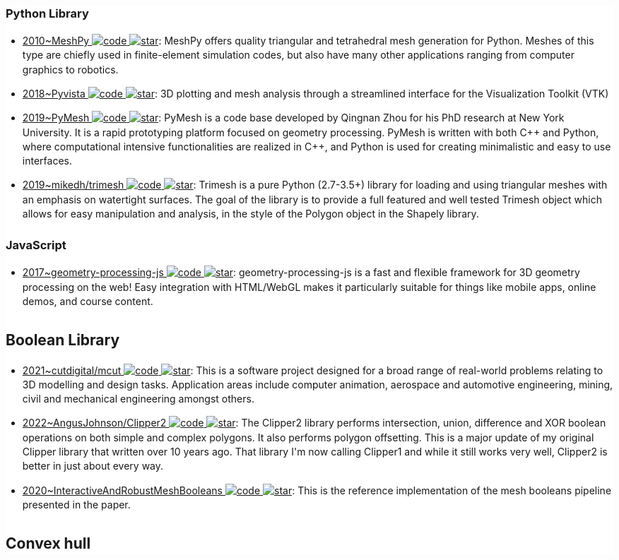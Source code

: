 ### Python Library

- [2010~MeshPy ![code](https://ng-tech.icu/assets/code.svg) ![star](https://img.shields.io/github/stars/inducer/meshpy)](https://github.com/inducer/meshpy): MeshPy offers quality triangular and tetrahedral mesh generation for Python. Meshes of this type are chiefly used in finite-element simulation codes, but also have many other applications ranging from computer graphics to robotics.

- [2018~Pyvista ![code](https://ng-tech.icu/assets/code.svg) ![star](https://img.shields.io/github/stars/pyvista/pyvista)](https://github.com/pyvista/pyvista): 3D plotting and mesh analysis through a streamlined interface for the Visualization Toolkit (VTK)

- [2019~PyMesh ![code](https://ng-tech.icu/assets/code.svg) ![star](https://img.shields.io/github/stars/PyMesh/PyMesh)](https://github.com/PyMesh/PyMesh): PyMesh is a code base developed by Qingnan Zhou for his PhD research at New York University. It is a rapid prototyping platform focused on geometry processing. PyMesh is written with both C++ and Python, where computational intensive functionalities are realized in C++, and Python is used for creating minimalistic and easy to use interfaces.

- [2019~mikedh/trimesh ![code](https://ng-tech.icu/assets/code.svg) ![star](https://img.shields.io/github/stars/mikedh/trimesh)](https://github.com/mikedh/trimesh): Trimesh is a pure Python (2.7-3.5+) library for loading and using triangular meshes with an emphasis on watertight surfaces. The goal of the library is to provide a full featured and well tested Trimesh object which allows for easy manipulation and analysis, in the style of the Polygon object in the Shapely library.

### JavaScript

- [2017~geometry-processing-js ![code](https://ng-tech.icu/assets/code.svg) ![star](https://img.shields.io/github/stars/GeometryCollective/geometry-processing-js)](https://github.com/GeometryCollective/geometry-processing-js): geometry-processing-js is a fast and flexible framework for 3D geometry processing on the web! Easy integration with HTML/WebGL makes it particularly suitable for things like mobile apps, online demos, and course content.

## Boolean Library

- [2021~cutdigital/mcut ![code](https://ng-tech.icu/assets/code.svg) ![star](https://img.shields.io/github/stars/cutdigital/mcut)](https://github.com/cutdigital/mcut): This is a software project designed for a broad range of real-world problems relating to 3D modelling and design tasks. Application areas include computer animation, aerospace and automotive engineering, mining, civil and mechanical engineering amongst others.

- [2022~AngusJohnson/Clipper2 ![code](https://ng-tech.icu/assets/code.svg) ![star](https://img.shields.io/github/stars/AngusJohnson/Clipper2)](https://github.com/AngusJohnson/Clipper2): The Clipper2 library performs intersection, union, difference and XOR boolean operations on both simple and complex polygons. It also performs polygon offsetting. This is a major update of my original Clipper library that written over 10 years ago. That library I'm now calling Clipper1 and while it still works very well, Clipper2 is better in just about every way.

- [2020~InteractiveAndRobustMeshBooleans ![code](https://ng-tech.icu/assets/code.svg) ![star](https://img.shields.io/github/stars/gcherchi/InteractiveAndRobustMeshBooleans)](https://github.com/gcherchi/InteractiveAndRobustMeshBooleans): This is the reference implementation of the mesh booleans pipeline presented in the paper.

## Convex hull
